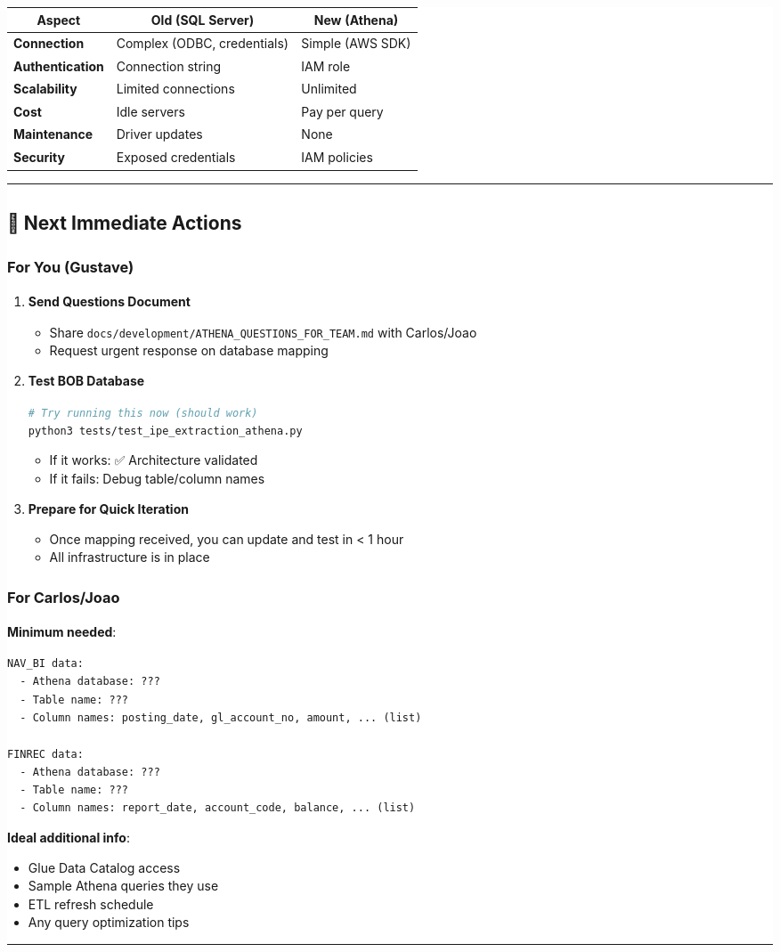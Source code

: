 | Aspect | Old (SQL Server) | New (Athena) |
|--------|-----------------|--------------|
| **Connection** | Complex (ODBC, credentials) | Simple (AWS SDK) |
| **Authentication** | Connection string | IAM role |
| **Scalability** | Limited connections | Unlimited |
| **Cost** | Idle servers | Pay per query |
| **Maintenance** | Driver updates | None |
| **Security** | Exposed credentials | IAM policies |

---

## 🚀 Next Immediate Actions

### For You (Gustave)

1. **Send Questions Document**
   - Share `docs/development/ATHENA_QUESTIONS_FOR_TEAM.md` with Carlos/Joao
   - Request urgent response on database mapping

2. **Test BOB Database**
   ```bash
   # Try running this now (should work)
   python3 tests/test_ipe_extraction_athena.py
   ```
   - If it works: ✅ Architecture validated
   - If it fails: Debug table/column names

3. **Prepare for Quick Iteration**
   - Once mapping received, you can update and test in < 1 hour
   - All infrastructure is in place

### For Carlos/Joao

**Minimum needed**:
```
NAV_BI data:
  - Athena database: ???
  - Table name: ???
  - Column names: posting_date, gl_account_no, amount, ... (list)

FINREC data:
  - Athena database: ???
  - Table name: ???
  - Column names: report_date, account_code, balance, ... (list)
```

**Ideal additional info**:
- Glue Data Catalog access
- Sample Athena queries they use
- ETL refresh schedule
- Any query optimization tips

---